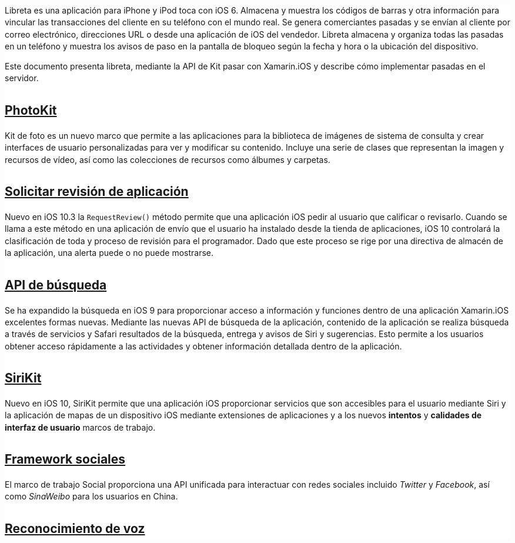 Libreta es una aplicación para iPhone y iPod toca con iOS 6. Almacena y muestra los códigos de barras y otra información para vincular las transacciones del cliente en su teléfono con el mundo real. Se genera comerciantes pasadas y se envían al cliente por correo electrónico, direcciones URL o desde una aplicación de iOS del vendedor. Libreta almacena y organiza todas las pasadas en un teléfono y muestra los avisos de paso en la pantalla de bloqueo según la fecha y hora o la ubicación del dispositivo.

Este documento presenta libreta, mediante la API de Kit pasar con Xamarin.iOS y describe cómo implementar pasadas en el servidor.

## <a name="photokitiosplatformphotokitmd"></a>[PhotoKit](~/ios/platform/photokit.md)

Kit de foto es un nuevo marco que permite a las aplicaciones para la biblioteca de imágenes de sistema de consulta y crear interfaces de usuario personalizadas para ver y modificar su contenido. Incluye una serie de clases que representan la imagen y recursos de vídeo, así como las colecciones de recursos como álbumes y carpetas.

## <a name="request-app-reviewiosplatformrequest-app-reviewmd"></a>[Solicitar revisión de aplicación](~/ios/platform/request-app-review.md)

Nuevo en iOS 10.3 la `RequestReview()` método permite que una aplicación iOS pedir al usuario que calificar o revisarlo. Cuando se llama a este método en una aplicación de envío que el usuario ha instalado desde la tienda de aplicaciones, iOS 10 controlará la clasificación de toda y proceso de revisión para el programador. Dado que este proceso se rige por una directiva de almacén de la aplicación, una alerta puede o no puede mostrarse.

## <a name="search-apisiosplatformsearchindexmd"></a>[API de búsqueda](~/ios/platform/search/index.md)

Se ha expandido la búsqueda en iOS 9 para proporcionar acceso a información y funciones dentro de una aplicación Xamarin.iOS excelentes formas nuevas. Mediante las nuevas API de búsqueda de la aplicación, contenido de la aplicación se realiza búsqueda a través de servicios y Safari resultados de la búsqueda, entrega y avisos de Siri y sugerencias. Esto permite a los usuarios obtener acceso rápidamente a las actividades y obtener información detallada dentro de la aplicación.

## <a name="sirikitiosplatformsirikitindexmd"></a>[SiriKit](~/ios/platform/sirikit/index.md)

Nuevo en iOS 10, SiriKit permite que una aplicación iOS proporcionar servicios que son accesibles para el usuario mediante Siri y la aplicación de mapas de un dispositivo iOS mediante extensiones de aplicaciones y a los nuevos **intentos** y **calidades de interfaz de usuario** marcos de trabajo.

## <a name="social-frameworkiosplatformsocial-frameworkmd"></a>[Framework sociales](~/ios/platform/social-framework.md)

El marco de trabajo Social proporciona una API unificada para interactuar con redes sociales incluido _Twitter_ y _Facebook_, así como _SinaWeibo_ para los usuarios en China.

## <a name="speech-recognitioniosplatformspeechmd"></a>[Reconocimiento de voz](~/ios/platform/speech.md)
